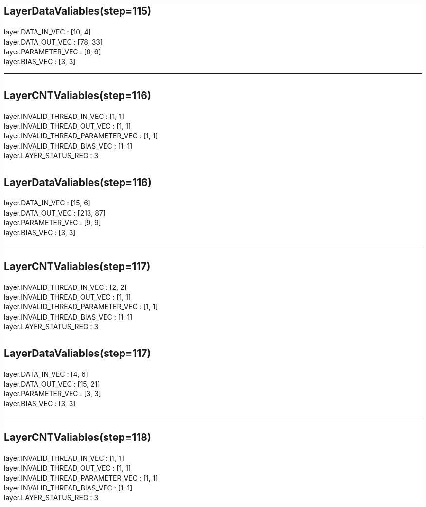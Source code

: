 ## LayerDataValiables(step=115)  

layer.DATA_IN_VEC : [10, 4]  
layer.DATA_OUT_VEC : [78, 33]  
layer.PARAMETER_VEC : [6, 6]  
layer.BIAS_VEC : [3, 3]  

***

## LayerCNTValiables(step=116)  

layer.INVALID_THREAD_IN_VEC : [1, 1]  
layer.INVALID_THREAD_OUT_VEC : [1, 1]  
layer.INVALID_THREAD_PARAMETER_VEC : [1, 1]  
layer.INVALID_THREAD_BIAS_VEC : [1, 1]  
layer.LAYER_STATUS_REG : 3  

## LayerDataValiables(step=116)  

layer.DATA_IN_VEC : [15, 6]  
layer.DATA_OUT_VEC : [213, 87]  
layer.PARAMETER_VEC : [9, 9]  
layer.BIAS_VEC : [3, 3]  

***

## LayerCNTValiables(step=117)  

layer.INVALID_THREAD_IN_VEC : [2, 2]  
layer.INVALID_THREAD_OUT_VEC : [1, 1]  
layer.INVALID_THREAD_PARAMETER_VEC : [1, 1]  
layer.INVALID_THREAD_BIAS_VEC : [1, 1]  
layer.LAYER_STATUS_REG : 3  

## LayerDataValiables(step=117)  

layer.DATA_IN_VEC : [4, 6]  
layer.DATA_OUT_VEC : [15, 21]  
layer.PARAMETER_VEC : [3, 3]  
layer.BIAS_VEC : [3, 3]  

***

## LayerCNTValiables(step=118)  

layer.INVALID_THREAD_IN_VEC : [1, 1]  
layer.INVALID_THREAD_OUT_VEC : [1, 1]  
layer.INVALID_THREAD_PARAMETER_VEC : [1, 1]  
layer.INVALID_THREAD_BIAS_VEC : [1, 1]  
layer.LAYER_STATUS_REG : 3  
